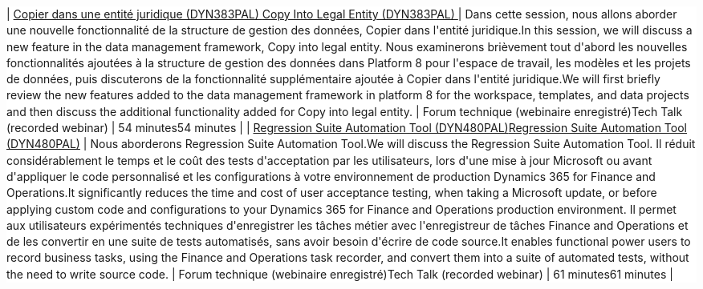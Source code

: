 | [<span data-ttu-id="5148e-206">Copier dans une entité juridique (DYN383PAL) </span><span class="sxs-lookup"><span data-stu-id="5148e-206">Copy Into Legal Entity (DYN383PAL) </span></span>](https://community.dynamics.com/365/b/techtalks/posts/copy-into-legal-entity-october-24-2017)                                                                                                                | <span data-ttu-id="5148e-207">Dans cette session, nous allons aborder une nouvelle fonctionnalité de la structure de gestion des données, Copier dans l'entité juridique.</span><span class="sxs-lookup"><span data-stu-id="5148e-207">In this session, we will discuss a new feature in the data management framework, Copy into legal entity.</span></span> <span data-ttu-id="5148e-208">Nous examinerons brièvement tout d'abord les nouvelles fonctionnalités ajoutées à la structure de gestion des données dans Platform 8 pour l'espace de travail, les modèles et les projets de données, puis discuterons de la fonctionnalité supplémentaire ajoutée à Copier dans l'entité juridique.</span><span class="sxs-lookup"><span data-stu-id="5148e-208">We will first briefly review the new features added to the data management framework in platform 8 for the workspace, templates, and data projects and then discuss the additional functionality added for Copy into legal entity.</span></span>                                                                                                                                                                  | <span data-ttu-id="5148e-209">Forum technique (webinaire enregistré)</span><span class="sxs-lookup"><span data-stu-id="5148e-209">Tech Talk (recorded webinar)</span></span>                                                   | <span data-ttu-id="5148e-210">54 minutes</span><span class="sxs-lookup"><span data-stu-id="5148e-210">54 minutes</span></span> |
| [<span data-ttu-id="5148e-211">Regression Suite Automation Tool (DYN480PAL)</span><span class="sxs-lookup"><span data-stu-id="5148e-211">Regression Suite Automation Tool (DYN480PAL)</span></span>](https://community.dynamics.com/365/b/techtalks/posts/regression-suite-automation-tool-9-25-18)                                                                                                     | <span data-ttu-id="5148e-212">Nous aborderons Regression Suite Automation Tool.</span><span class="sxs-lookup"><span data-stu-id="5148e-212">We will discuss the Regression Suite Automation Tool.</span></span> <span data-ttu-id="5148e-213">Il réduit considérablement le temps et le coût des tests d'acceptation par les utilisateurs, lors d'une mise à jour Microsoft ou avant d'appliquer le code personnalisé et les configurations à votre environnement de production Dynamics 365 for Finance and Operations.</span><span class="sxs-lookup"><span data-stu-id="5148e-213">It significantly reduces the time and cost of user acceptance testing, when taking a Microsoft update, or before applying custom code and configurations to your Dynamics 365 for Finance and Operations production environment.</span></span> <span data-ttu-id="5148e-214">Il permet aux utilisateurs expérimentés techniques d'enregistrer les tâches métier avec l'enregistreur de tâches Finance and Operations et de les convertir en une suite de tests automatisés, sans avoir besoin d'écrire de code source.</span><span class="sxs-lookup"><span data-stu-id="5148e-214">It enables functional power users to record business tasks, using the Finance and Operations task recorder, and convert them into a suite of automated tests, without the need to write source code.</span></span>                  | <span data-ttu-id="5148e-215">Forum technique (webinaire enregistré)</span><span class="sxs-lookup"><span data-stu-id="5148e-215">Tech Talk (recorded webinar)</span></span>                                                   | <span data-ttu-id="5148e-216">61 minutes</span><span class="sxs-lookup"><span data-stu-id="5148e-216">61 minutes</span></span> |